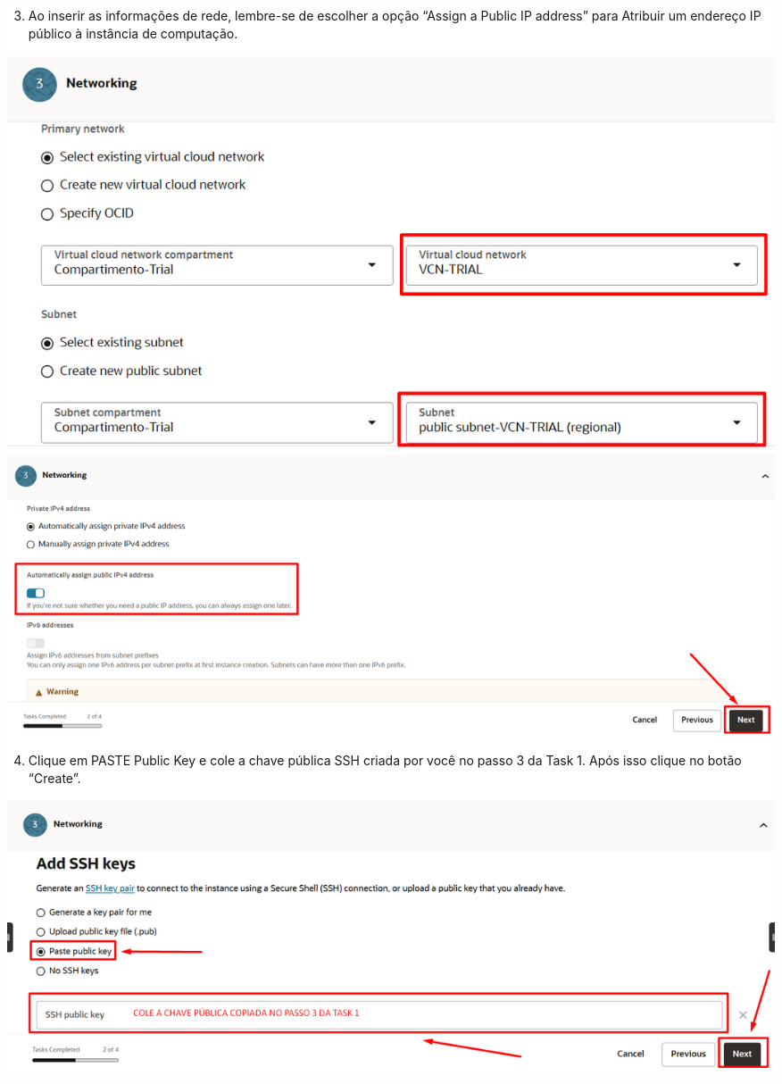 3. Ao inserir as informações de rede, lembre-se de escolher a opção “Assign a Public IP address” para Atribuir um endereço IP público à instância de computação.

![Configurações de rede para VM](./images/vm-network-config-13.png)
![Configurações de rede para VM](./images/vm-network-config-14.png)

4. Clique em PASTE Public Key e cole a chave pública SSH criada por você no passo 3 da Task 1. Após isso clique no botão “Create”.

![cole a chave publica](./images/vm-paste-priv-key-14.png)